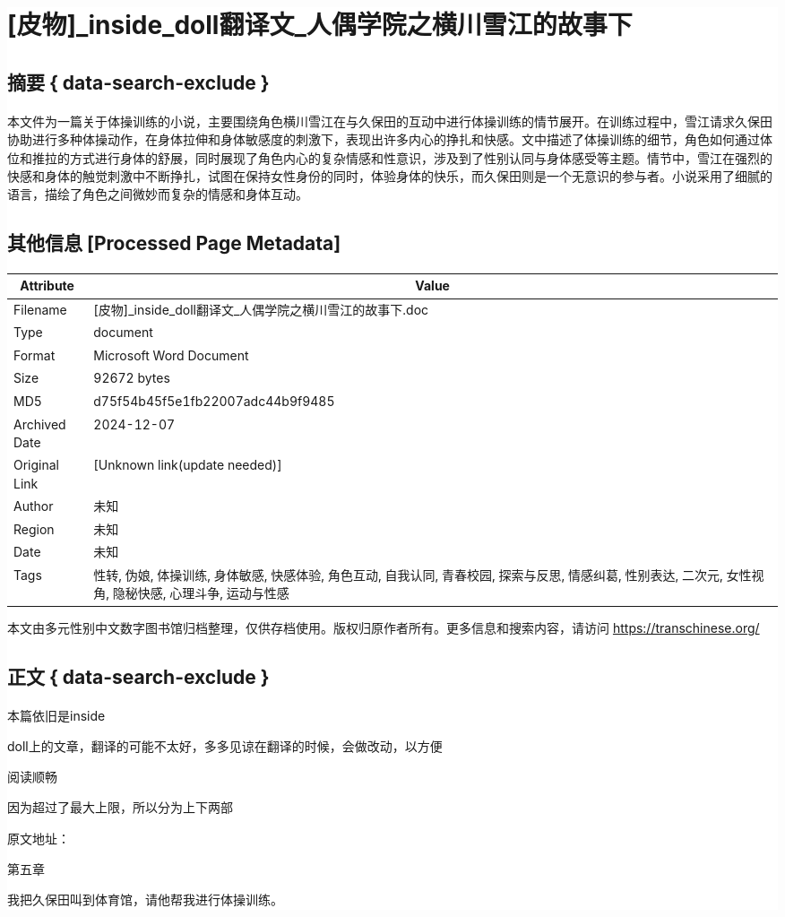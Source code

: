 # [皮物]_inside_doll翻译文_人偶学院之横川雪江的故事下



## 摘要  { data-search-exclude }


本文件为一篇关于体操训练的小说，主要围绕角色横川雪江在与久保田的互动中进行体操训练的情节展开。在训练过程中，雪江请求久保田协助进行多种体操动作，在身体拉伸和身体敏感度的刺激下，表现出许多内心的挣扎和快感。文中描述了体操训练的细节，角色如何通过体位和推拉的方式进行身体的舒展，同时展现了角色内心的复杂情感和性意识，涉及到了性别认同与身体感受等主题。情节中，雪江在强烈的快感和身体的触觉刺激中不断挣扎，试图在保持女性身份的同时，体验身体的快乐，而久保田则是一个无意识的参与者。小说采用了细腻的语言，描绘了角色之间微妙而复杂的情感和身体互动。



## 其他信息 [Processed Page Metadata]

| Attribute       | Value                                  |
|-----------------|----------------------------------------|
| Filename        | [皮物]_inside_doll翻译文_人偶学院之横川雪江的故事下.doc                             |
| Type            | document                                 |
| Format          | Microsoft Word Document                               |
| Size            | 92672 bytes                           |
| MD5             | d75f54b45f5e1fb22007adc44b9f9485                                  |
| Archived Date   | 2024-12-07                             |
| Original Link   | [Unknown link(update needed)]                         |
| Author          | 未知                               |
| Region          | 未知                               |
| Date            | 未知                                 |
| Tags            | 性转, 伪娘, 体操训练, 身体敏感, 快感体验, 角色互动, 自我认同, 青春校园, 探索与反思, 情感纠葛, 性别表达, 二次元, 女性视角, 隐秘快感, 心理斗争, 运动与性感                                 |

本文由多元性别中文数字图书馆归档整理，仅供存档使用。版权归原作者所有。更多信息和搜索内容，请访问 <https://transchinese.org/>


## 正文 { data-search-exclude }


本篇依旧是inside

doll上的文章，翻译的可能不太好，多多见谅在翻译的时候，会做改动，以方便

阅读顺畅

因为超过了最大上限，所以分为上下两部

原文地址：

第五章

我把久保田叫到体育馆，请他帮我进行体操训练。
